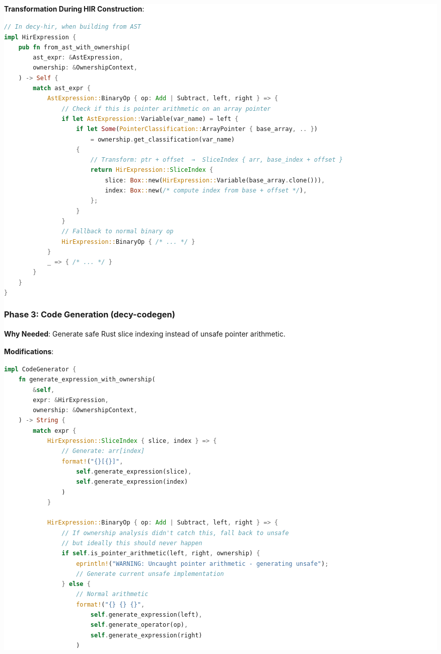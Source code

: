 **Transformation During HIR Construction**:
```rust
// In decy-hir, when building from AST
impl HirExpression {
    pub fn from_ast_with_ownership(
        ast_expr: &AstExpression,
        ownership: &OwnershipContext,
    ) -> Self {
        match ast_expr {
            AstExpression::BinaryOp { op: Add | Subtract, left, right } => {
                // Check if this is pointer arithmetic on an array pointer
                if let AstExpression::Variable(var_name) = left {
                    if let Some(PointerClassification::ArrayPointer { base_array, .. })
                        = ownership.get_classification(var_name)
                    {
                        // Transform: ptr + offset  →  SliceIndex { arr, base_index + offset }
                        return HirExpression::SliceIndex {
                            slice: Box::new(HirExpression::Variable(base_array.clone())),
                            index: Box::new(/* compute index from base + offset */),
                        };
                    }
                }
                // Fallback to normal binary op
                HirExpression::BinaryOp { /* ... */ }
            }
            _ => { /* ... */ }
        }
    }
}
```

### Phase 3: Code Generation (decy-codegen)

**Why Needed**: Generate safe Rust slice indexing instead of unsafe pointer arithmetic.

**Modifications**:
```rust
impl CodeGenerator {
    fn generate_expression_with_ownership(
        &self,
        expr: &HirExpression,
        ownership: &OwnershipContext,
    ) -> String {
        match expr {
            HirExpression::SliceIndex { slice, index } => {
                // Generate: arr[index]
                format!("{}[{}]",
                    self.generate_expression(slice),
                    self.generate_expression(index)
                )
            }

            HirExpression::BinaryOp { op: Add | Subtract, left, right } => {
                // If ownership analysis didn't catch this, fall back to unsafe
                // but ideally this should never happen
                if self.is_pointer_arithmetic(left, right, ownership) {
                    eprintln!("WARNING: Uncaught pointer arithmetic - generating unsafe");
                    // Generate current unsafe implementation
                } else {
                    // Normal arithmetic
                    format!("{} {} {}",
                        self.generate_expression(left),
                        self.generate_operator(op),
                        self.generate_expression(right)
                    )
```
